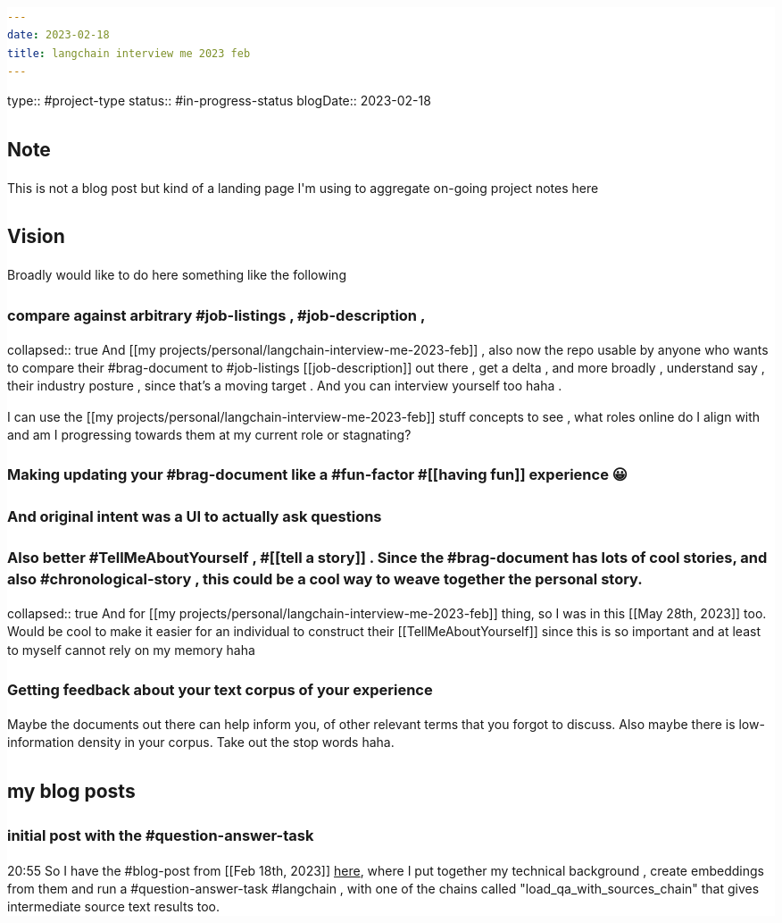 ```yaml
---
date: 2023-02-18
title: langchain interview me 2023 feb
---
```

type:: #project-type
status:: #in-progress-status
blogDate:: 2023-02-18


## Note
This is not a blog post but kind of a landing page I'm using to aggregate on-going project notes here

## Vision
Broadly would like to do here something like the following
### compare against arbitrary #job-listings , #job-description ,
collapsed:: true
And [[my projects/personal/langchain-interview-me-2023-feb]] , also now the repo usable by anyone who wants to compare their #brag-document to #job-listings [[job-description]] out there , get a delta , and more broadly , understand say , their industry posture , since that’s a moving target . And you can interview yourself too haha .

I can use the [[my projects/personal/langchain-interview-me-2023-feb]] stuff concepts to see , what roles online do I align with and am I progressing towards them at my current role or stagnating?

### Making updating your #brag-document like a #fun-factor #[[having fun]] experience 😀
### And original intent was a UI to actually ask questions
### Also better #TellMeAboutYourself , #[[tell a story]] . Since the #brag-document has lots of cool stories, and also #chronological-story , this could be a cool way to weave together the personal story.
collapsed:: true
And for [[my projects/personal/langchain-interview-me-2023-feb]] thing, so I was in this [[May 28th, 2023]] too. Would be cool to make it easier for an individual to construct their [[TellMeAboutYourself]] since this is so important and at least to myself cannot rely on my memory haha

### Getting feedback about your text corpus of your experience
Maybe the documents out there can help inform you, of other relevant terms that you forgot to discuss.
Also maybe there is low-information density in your corpus. Take out the stop words haha.


## my blog posts
### initial post with the #question-answer-task
20:55 So I have the #blog-post from [[Feb 18th, 2023]] [here](https://michal.piekarczyk.xyz/post/2023-02-18-first-stab-langchain-interview-me/), where I put together my technical background , create embeddings from them and run a #question-answer-task #langchain , with one of the chains called "load_qa_with_sources_chain" that gives intermediate source text results too.
